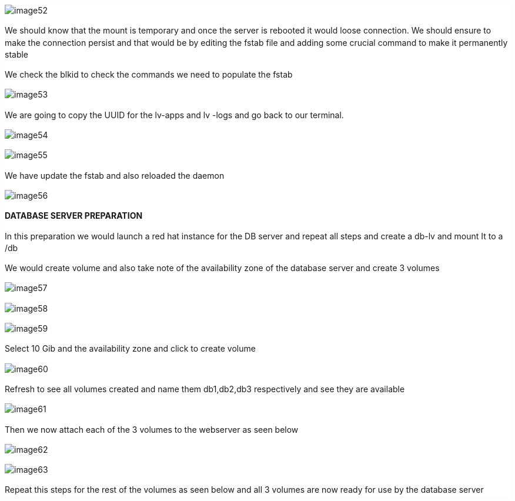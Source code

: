 ![image52](https://github.com/eyewande2022/DevOpsDeploy/assets/116227096/28efee86-92c4-4478-995a-ec67b3bb565d)


We should know that the mount is temporary and once the server is rebooted it would loose connection. We should ensure to make the connection persist and that would be by editing the fstab file and adding some crucial command to make it permanently stable

We check the blkid to check the commands we need to populate the fstab

![image53](https://github.com/eyewande2022/DevOpsDeploy/assets/116227096/688178e4-ac3d-4843-a455-d9b234ef59d5)


We are going to copy the UUID for the lv-apps and lv -logs and go back to our terminal.

![image54](https://github.com/eyewande2022/DevOpsDeploy/assets/116227096/a283d94e-106e-4951-a40c-01fc6a2635c6)

![image55](https://github.com/eyewande2022/DevOpsDeploy/assets/116227096/979025af-5828-4463-b0ae-77a59da84610)


We have update the fstab and also reloaded the daemon 

![image56](https://github.com/eyewande2022/DevOpsDeploy/assets/116227096/19a996f7-cdfc-4b8c-aeb2-8c2f671ddd0d)


**DATABASE SERVER PREPARATION**

In this preparation we would launch a red hat instance for the DB server and repeat all steps  and create a db-lv and mount It to a /db 

We would create volume and also take note of the availability zone of the database server and create 3 volumes

![image57](https://github.com/eyewande2022/DevOpsDeploy/assets/116227096/f6f689f8-792d-4316-bc35-33b9b230e23c)

![image58](https://github.com/eyewande2022/DevOpsDeploy/assets/116227096/dc969191-4c30-4330-86d9-b7654583d4f5)

![image59](https://github.com/eyewande2022/DevOpsDeploy/assets/116227096/5d5f7c1c-7723-4847-aa5e-7b6cf50cfd5e)


Select 10 Gib and the availability zone  and click to create volume

![image60](https://github.com/eyewande2022/DevOpsDeploy/assets/116227096/da7f6177-1865-4372-8787-c2f3e2a66f2e)

Refresh to see all volumes created and name them db1,db2,db3 respectively and see they are available 

![image61](https://github.com/eyewande2022/DevOpsDeploy/assets/116227096/88e3f688-475c-4d64-b1e4-20aaedbff1eb)

Then we now attach each of the 3 volumes to the webserver as seen below 

![image62](https://github.com/eyewande2022/DevOpsDeploy/assets/116227096/adf5377c-a6f1-461d-a64d-779f6c0c704d)

![image63](https://github.com/eyewande2022/DevOpsDeploy/assets/116227096/d8fee7a8-063d-4128-9a20-47709b43c047)


Repeat this steps for the rest of the volumes as seen below and all 3 volumes are now ready for use by the database server
